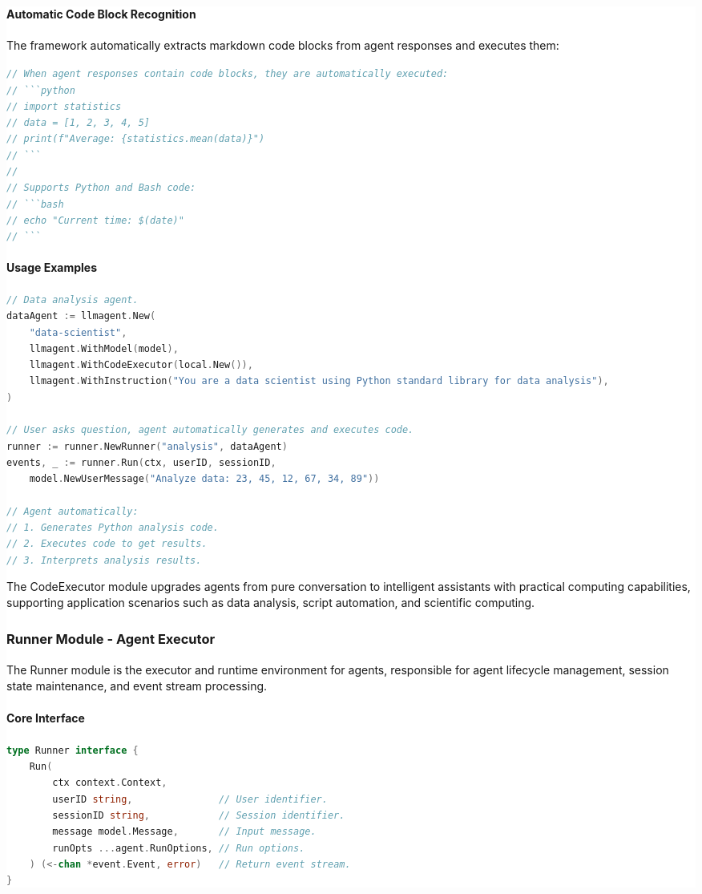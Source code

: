 #### Automatic Code Block Recognition

The framework automatically extracts markdown code blocks from agent responses and executes them:

```go
// When agent responses contain code blocks, they are automatically executed:
// ```python
// import statistics
// data = [1, 2, 3, 4, 5]
// print(f"Average: {statistics.mean(data)}")
// ```
//
// Supports Python and Bash code:
// ```bash
// echo "Current time: $(date)"
// ```
```

#### Usage Examples

```go
// Data analysis agent.
dataAgent := llmagent.New(
    "data-scientist",
    llmagent.WithModel(model),
    llmagent.WithCodeExecutor(local.New()),
    llmagent.WithInstruction("You are a data scientist using Python standard library for data analysis"),
)

// User asks question, agent automatically generates and executes code.
runner := runner.NewRunner("analysis", dataAgent)
events, _ := runner.Run(ctx, userID, sessionID, 
    model.NewUserMessage("Analyze data: 23, 45, 12, 67, 34, 89"))

// Agent automatically:
// 1. Generates Python analysis code.
// 2. Executes code to get results.
// 3. Interprets analysis results.
```

The CodeExecutor module upgrades agents from pure conversation to intelligent assistants with practical computing capabilities, supporting application scenarios such as data analysis, script automation, and scientific computing.

### Runner Module - Agent Executor

The Runner module is the executor and runtime environment for agents, responsible for agent lifecycle management, session state maintenance, and event stream processing.

#### Core Interface

```go
type Runner interface {
	Run(
		ctx context.Context,
		userID string,               // User identifier.
		sessionID string,            // Session identifier.
		message model.Message,       // Input message.
		runOpts ...agent.RunOptions, // Run options.
	) (<-chan *event.Event, error)   // Return event stream.
}
```
